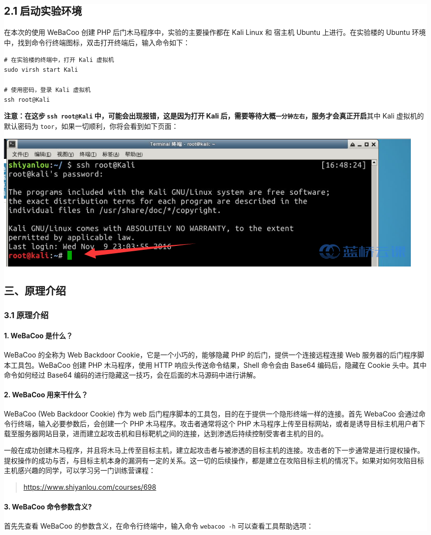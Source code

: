 ## 2.1 启动实验环境

在本次的使用 WeBaCoo 创建 PHP 后门木马程序中，实验的主要操作都在 Kali Linux 和 宿主机 Ubuntu 上进行。在实验楼的 Ubuntu 环境中，找到命令行终端图标，双击打开终端后，输入命令如下：

```
# 在实验楼的终端中，打开 Kali 虚拟机
sudo virsh start Kali

# 使用密码，登录 Kali 虚拟机
ssh root@Kali 
```
**注意：在这步 `ssh root@Kali` 中，可能会出现报错，这是因为打开 Kali 后，需要等待大概`一分钟左右`，服务才会真正开启**其中 Kali 虚拟机的默认密码为 `toor`，如果一切顺利，你将会看到如下页面：

![图片描述](../imgs/1481188145695.png-wm.png)

## 三、原理介绍

### 3.1 原理介绍

#### 1. WeBaCoo 是什么？

WeBaCoo 的全称为 Web Backdoor Cookie，它是一个小巧的，能够隐藏 PHP 的后门，提供一个连接远程连接 Web 服务器的后门程序脚本工具包。WeBaCoo 创建 PHP 木马程序，使用 HTTP 响应头传送命令结果，Shell 命令会由 Base64 编码后，隐藏在 Cookie 头中。其中命令如何经过 Base64 编码的进行隐藏这一技巧，会在后面的木马源码中进行讲解。

#### 2. WeBaCoo 用来干什么？

WeBaCoo (Web Backdoor Cookie) 作为 web 后门程序脚本的工具包，目的在于提供一个隐形终端一样的连接。首先 WebaCoo 会通过命令行终端，输入必要参数后，会创建一个 PHP 木马程序。攻击者通常将这个 PHP 木马程序上传至目标网站，或者是诱导目标主机用户者下载至服务器网站目录，进而建立起攻击机和目标靶机之间的连接，达到渗透后持续控制受害者主机的目的。

一般在成功创建木马程序，并且将木马上传至目标主机，建立起攻击者与被渗透的目标主机的连接。攻击者的下一步通常是进行提权操作。提权操作的成功与否，与目标主机本身的漏洞有一定的关系。这一切的后续操作，都是建立在攻陷目标主机的情况下。如果对如何攻陷目标主机感兴趣的同学，可以学习另一门训练营课程：

> https://www.shiyanlou.com/courses/698

#### 3. WeBaCoo 命令参数含义?

首先先查看 WeBaCoo 的参数含义，在命令行终端中，输入命令 `webacoo -h` 可以查看工具帮助选项：
